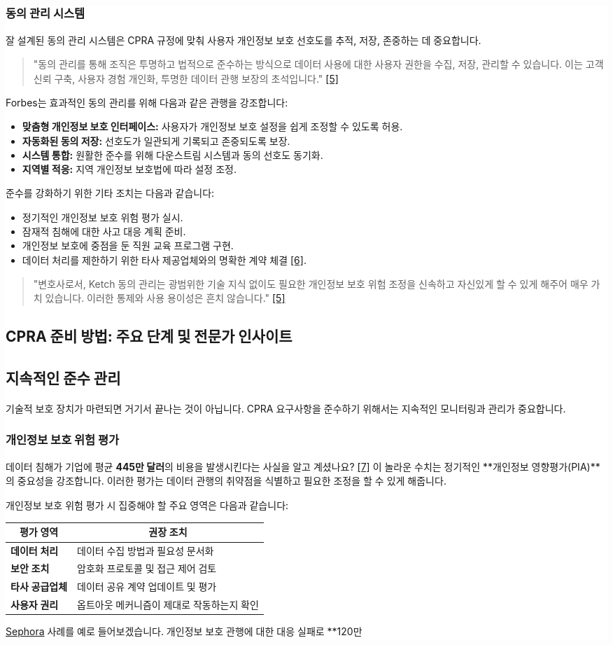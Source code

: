 ### 동의 관리 시스템

잘 설계된 동의 관리 시스템은 CPRA 규정에 맞춰 사용자 개인정보 보호 선호도를 추적, 저장, 존중하는 데 중요합니다.

> "동의 관리를 통해 조직은 투명하고 법적으로 준수하는 방식으로 데이터 사용에 대한 사용자 권한을 수집, 저장, 관리할 수 있습니다. 이는 고객 신뢰 구축, 사용자 경험 개인화, 투명한 데이터 관행 보장의 초석입니다." [\[5\]](https://www.ketch.com/blog/posts/consent-management)

Forbes는 효과적인 동의 관리를 위해 다음과 같은 관행을 강조합니다:

-   **맞춤형 개인정보 보호 인터페이스:** 사용자가 개인정보 보호 설정을 쉽게 조정할 수 있도록 허용.
-   **자동화된 동의 저장:** 선호도가 일관되게 기록되고 존중되도록 보장.
-   **시스템 통합:** 원활한 준수를 위해 다운스트림 시스템과 동의 선호도 동기화.
-   **지역별 적응:** 지역 개인정보 보호법에 따라 설정 조정.

준수를 강화하기 위한 기타 조치는 다음과 같습니다:

-   정기적인 개인정보 보호 위험 평가 실시.
-   잠재적 침해에 대한 사고 대응 계획 준비.
-   개인정보 보호에 중점을 둔 직원 교육 프로그램 구현.
-   데이터 처리를 제한하기 위한 타사 제공업체와의 명확한 계약 체결 [\[6\]](https://www.cookieyes.com/blog/cpra-enforcement).

> "변호사로서, Ketch 동의 관리는 광범위한 기술 지식 없이도 필요한 개인정보 보호 위험 조정을 신속하고 자신있게 할 수 있게 해주어 매우 가치 있습니다. 이러한 통제와 사용 용이성은 흔치 않습니다." [\[5\]](https://www.ketch.com/blog/posts/consent-management)

## CPRA 준비 방법: 주요 단계 및 전문가 인사이트

<iframe src="https://www.youtube.com/embed/uZbXEqWFiJw" aria-label="YouTube video player" frameborder="0" allow="accelerometer; autoplay; clipboard-write; encrypted-media; gyroscope; picture-in-picture; web-share" referrerpolicy="strict-origin-when-cross-origin" style="width: 100%; height: 500px;" allowfullscreen></iframe>

## 지속적인 준수 관리

기술적 보호 장치가 마련되면 거기서 끝나는 것이 아닙니다. CPRA 요구사항을 준수하기 위해서는 지속적인 모니터링과 관리가 중요합니다.

### 개인정보 보호 위험 평가

데이터 침해가 기업에 평균 **445만 달러**의 비용을 발생시킨다는 사실을 알고 계셨나요? [\[7\]](https://usercentrics.com/knowledge-hub/data-privacy-compliance) 이 놀라운 수치는 정기적인 **개인정보 영향평가(PIA)**의 중요성을 강조합니다. 이러한 평가는 데이터 관행의 취약점을 식별하고 필요한 조정을 할 수 있게 해줍니다.

개인정보 보호 위험 평가 시 집중해야 할 주요 영역은 다음과 같습니다:

| **평가 영역** | **권장 조치** |
| --- | --- |
| **데이터 처리** | 데이터 수집 방법과 필요성 문서화 |
| **보안 조치** | 암호화 프로토콜 및 접근 제어 검토 |
| **타사 공급업체** | 데이터 공유 계약 업데이트 및 평가 |
| **사용자 권리** | 옵트아웃 메커니즘이 제대로 작동하는지 확인 |

[Sephora](https://en.wikipedia.org/wiki/Sephora) 사례를 예로 들어보겠습니다. 개인정보 보호 관행에 대한 대응 실패로 **120만
